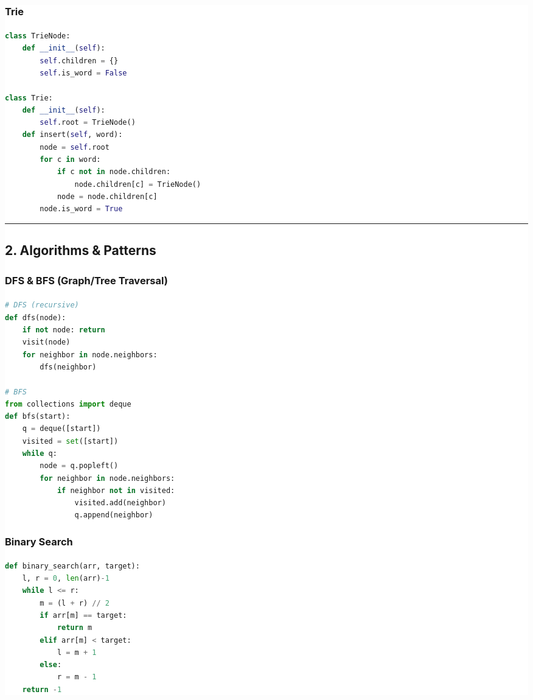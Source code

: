 ### **Trie**
```python
class TrieNode:
    def __init__(self):
        self.children = {}
        self.is_word = False

class Trie:
    def __init__(self):
        self.root = TrieNode()
    def insert(self, word):
        node = self.root
        for c in word:
            if c not in node.children:
                node.children[c] = TrieNode()
            node = node.children[c]
        node.is_word = True
```

---

## 2. Algorithms & Patterns

### **DFS & BFS (Graph/Tree Traversal)**
```python
# DFS (recursive)
def dfs(node):
    if not node: return
    visit(node)
    for neighbor in node.neighbors:
        dfs(neighbor)

# BFS
from collections import deque
def bfs(start):
    q = deque([start])
    visited = set([start])
    while q:
        node = q.popleft()
        for neighbor in node.neighbors:
            if neighbor not in visited:
                visited.add(neighbor)
                q.append(neighbor)
```

### **Binary Search**
```python
def binary_search(arr, target):
    l, r = 0, len(arr)-1
    while l <= r:
        m = (l + r) // 2
        if arr[m] == target:
            return m
        elif arr[m] < target:
            l = m + 1
        else:
            r = m - 1
    return -1
```
